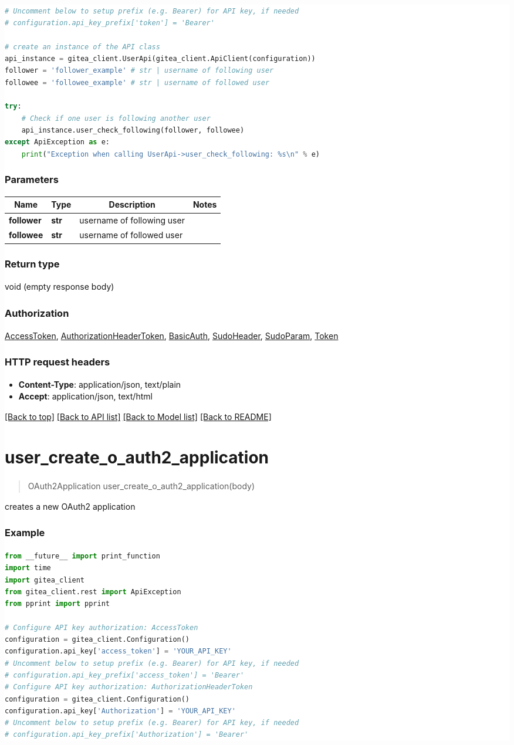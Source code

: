 ```python
# Uncomment below to setup prefix (e.g. Bearer) for API key, if needed
# configuration.api_key_prefix['token'] = 'Bearer'

# create an instance of the API class
api_instance = gitea_client.UserApi(gitea_client.ApiClient(configuration))
follower = 'follower_example' # str | username of following user
followee = 'followee_example' # str | username of followed user

try:
    # Check if one user is following another user
    api_instance.user_check_following(follower, followee)
except ApiException as e:
    print("Exception when calling UserApi->user_check_following: %s\n" % e)
```

### Parameters

Name | Type | Description  | Notes
------------- | ------------- | ------------- | -------------
 **follower** | **str**| username of following user | 
 **followee** | **str**| username of followed user | 

### Return type

void (empty response body)

### Authorization

[AccessToken](../README.md#AccessToken), [AuthorizationHeaderToken](../README.md#AuthorizationHeaderToken), [BasicAuth](../README.md#BasicAuth), [SudoHeader](../README.md#SudoHeader), [SudoParam](../README.md#SudoParam), [Token](../README.md#Token)

### HTTP request headers

 - **Content-Type**: application/json, text/plain
 - **Accept**: application/json, text/html

[[Back to top]](#) [[Back to API list]](../README.md#documentation-for-api-endpoints) [[Back to Model list]](../README.md#documentation-for-models) [[Back to README]](../README.md)

# **user_create_o_auth2_application**
> OAuth2Application user_create_o_auth2_application(body)

creates a new OAuth2 application

### Example
```python
from __future__ import print_function
import time
import gitea_client
from gitea_client.rest import ApiException
from pprint import pprint

# Configure API key authorization: AccessToken
configuration = gitea_client.Configuration()
configuration.api_key['access_token'] = 'YOUR_API_KEY'
# Uncomment below to setup prefix (e.g. Bearer) for API key, if needed
# configuration.api_key_prefix['access_token'] = 'Bearer'
# Configure API key authorization: AuthorizationHeaderToken
configuration = gitea_client.Configuration()
configuration.api_key['Authorization'] = 'YOUR_API_KEY'
# Uncomment below to setup prefix (e.g. Bearer) for API key, if needed
# configuration.api_key_prefix['Authorization'] = 'Bearer'
```